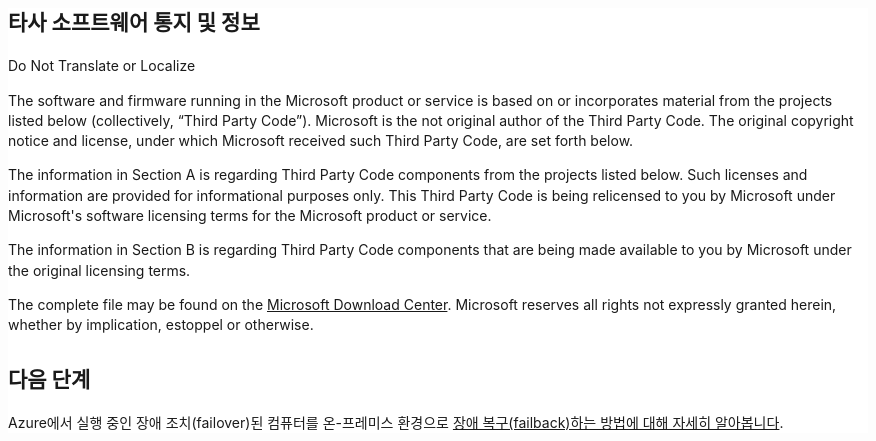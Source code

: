 

## 타사 소프트웨어 통지 및 정보

Do Not Translate or Localize

The software and firmware running in the Microsoft product or service is based on or incorporates material from the projects listed below (collectively, “Third Party Code”). Microsoft is the not original author of the Third Party Code. The original copyright notice and license, under which Microsoft received such Third Party Code, are set forth below.

The information in Section A is regarding Third Party Code components from the projects listed below. Such licenses and information are provided for informational purposes only. This Third Party Code is being relicensed to you by Microsoft under Microsoft's software licensing terms for the Microsoft product or service.

The information in Section B is regarding Third Party Code components that are being made available to you by Microsoft under the original licensing terms.

The complete file may be found on the [Microsoft Download Center](http://go.microsoft.com/fwlink/?LinkId=529428). Microsoft reserves all rights not expressly granted herein, whether by implication, estoppel or otherwise.

## 다음 단계

Azure에서 실행 중인 장애 조치(failover)된 컴퓨터를 온-프레미스 환경으로 [장애 복구(failback)하는 방법에 대해 자세히 알아봅니다](site-recovery-failback-azure-to-vmware-classic.md).

